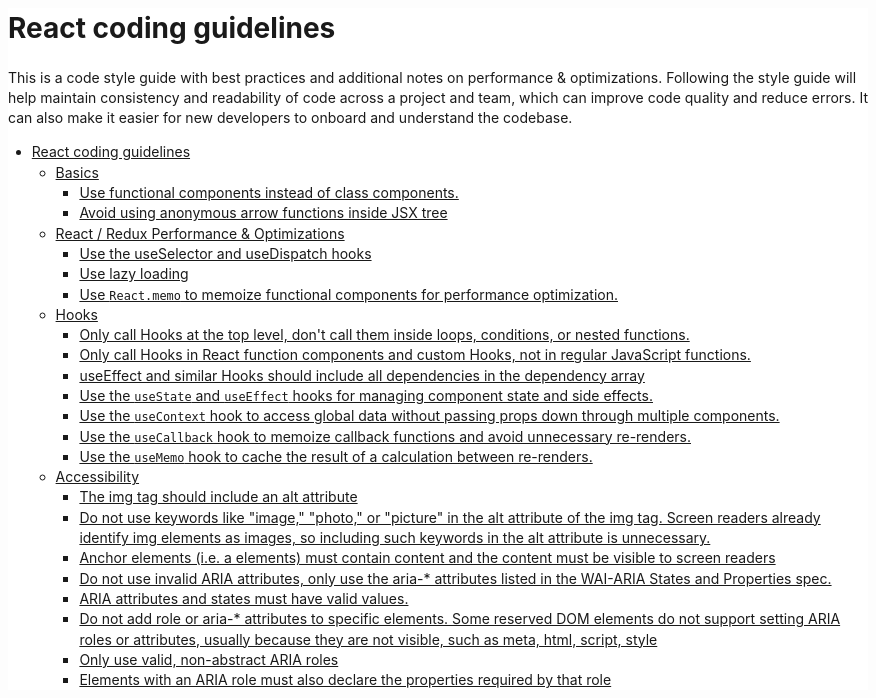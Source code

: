 # React coding guidelines

This is a code style guide with best practices and additional notes on performance & optimizations. Following the style guide will help maintain consistency and readability of code across a project and team, which can improve code quality and reduce errors. It can also make it easier for new developers to onboard and understand the codebase.

- [React coding guidelines](#react-coding-guidelines)
  - [Basics](#basics)
    - [Use functional components instead of class components.](#use-functional-components-instead-of-class-components)
    - [Avoid using anonymous arrow functions inside JSX tree](#avoid-using-anonymous-arrow-functions-inside-jsx-tree)
  - [React / Redux Performance \& Optimizations](#react--redux-performance--optimizations)
    - [Use the useSelector and useDispatch hooks](#use-the-useselector-and-usedispatch-hooks)
    - [Use lazy loading](#use-lazy-loading)
    - [Use `React.memo` to memoize functional components for performance optimization.](#use-reactmemo-to-memoize-functional-components-for-performance-optimization)
  - [Hooks](#hooks)
    - [Only call Hooks at the top level, don't call them inside loops, conditions, or nested functions.](#only-call-hooks-at-the-top-level-dont-call-them-inside-loops-conditions-or-nested-functions)
    - [Only call Hooks in React function components and custom Hooks, not in regular JavaScript functions.](#only-call-hooks-in-react-function-components-and-custom-hooks-not-in-regular-javascript-functions)
    - [useEffect and similar Hooks should include all dependencies in the dependency array](#useeffect-and-similar-hooks-should-include-all-dependencies-in-the-dependency-array)
    - [Use the `useState` and `useEffect` hooks for managing component state and side effects.](#use-the-usestate-and-useeffect-hooks-for-managing-component-state-and-side-effects)
    - [Use the `useContext` hook to access global data without passing props down through multiple components.](#use-the-usecontext-hook-to-access-global-data-without-passing-props-down-through-multiple-components)
    - [Use the `useCallback` hook to memoize callback functions and avoid unnecessary re-renders.](#use-the-usecallback-hook-to-memoize-callback-functions-and-avoid-unnecessary-re-renders)
    - [Use the `useMemo` hook to cache the result of a calculation between re-renders.](#use-the-usememo-hook-to-cache-the-result-of-a-calculation-between-re-renders)
  - [Accessibility](#accessibility)
    - [The img tag should include an alt attribute](#the-img-tag-should-include-an-alt-attribute)
    - [Do not use keywords like "image," "photo," or "picture" in the alt attribute of the img tag. Screen readers already identify img elements as images, so including such keywords in the alt attribute is unnecessary.](#do-not-use-keywords-like-image-photo-or-picture-in-the-alt-attribute-of-the-img-tag-screen-readers-already-identify-img-elements-as-images-so-including-such-keywords-in-the-alt-attribute-is-unnecessary)
    - [Anchor elements (i.e. a elements) must contain content and the content must be visible to screen readers](#anchor-elements-ie-a-elements-must-contain-content-and-the-content-must-be-visible-to-screen-readers)
    - [Do not use invalid ARIA attributes, only use the aria-\* attributes listed in the WAI-ARIA States and Properties spec.](#do-not-use-invalid-aria-attributes-only-use-the-aria--attributes-listed-in-the-wai-aria-states-and-properties-spec)
    - [ARIA attributes and states must have valid values.](#aria-attributes-and-states-must-have-valid-values)
    - [Do not add role or aria-\* attributes to specific elements. Some reserved DOM elements do not support setting ARIA roles or attributes, usually because they are not visible, such as meta, html, script, style](#do-not-add-role-or-aria--attributes-to-specific-elements-some-reserved-dom-elements-do-not-support-setting-aria-roles-or-attributes-usually-because-they-are-not-visible-such-as-meta-html-script-style)
    - [Only use valid, non-abstract ARIA roles](#only-use-valid-non-abstract-aria-roles)
    - [Elements with an ARIA role must also declare the properties required by that role](#elements-with-an-aria-role-must-also-declare-the-properties-required-by-that-role)
